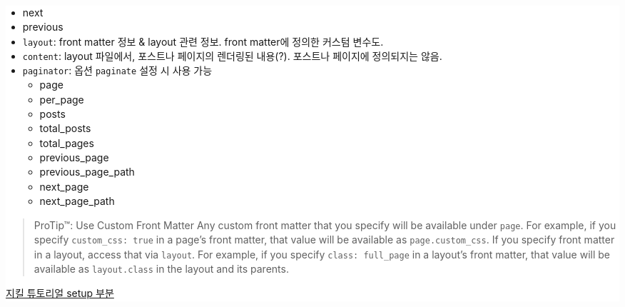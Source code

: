   * next
  * previous
* `layout`: front matter 정보 & layout 관련 정보. front matter에 정의한 커스텀 변수도.
* `content`: layout 파일에서, 포스트나 페이지의 렌더링된 내용(?). 포스트나 페이지에 정의되지는 않음.
* `paginator`: 옵션 `paginate` 설정 시 사용 가능
  * page
  * per_page
  * posts
  * total_posts
  * total_pages
  * previous_page
  * previous_page_path
  * next_page
  * next_page_path


> ProTip™: Use Custom Front Matter
Any custom front matter that you specify will be available under `page`. For example, if you specify `custom_css: true` in a page’s front matter, that value will be available as `page.custom_css`.
If you specify front matter in a layout, access that via `layout`. For example, if you specify `class: full_page` in a layout’s front matter, that value will be available as `layout.class` in the layout and its parents.

[지킬 튜토리얼 setup 부분](https://jekyllrb.com/docs/step-by-step/01-setup/)
